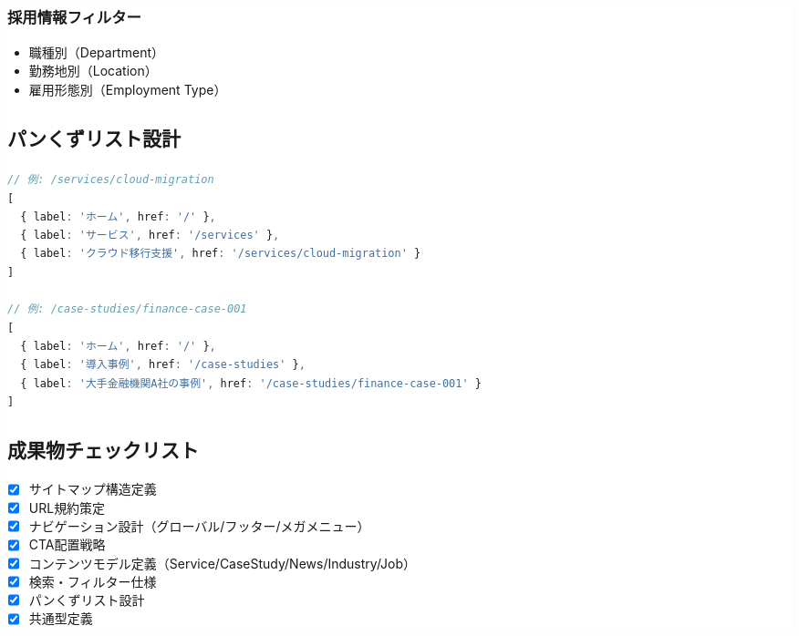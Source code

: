 ### 採用情報フィルター
- 職種別（Department）
- 勤務地別（Location）
- 雇用形態別（Employment Type）

## パンくずリスト設計

```typescript
// 例: /services/cloud-migration
[
  { label: 'ホーム', href: '/' },
  { label: 'サービス', href: '/services' },
  { label: 'クラウド移行支援', href: '/services/cloud-migration' }
]

// 例: /case-studies/finance-case-001
[
  { label: 'ホーム', href: '/' },
  { label: '導入事例', href: '/case-studies' },
  { label: '大手金融機関A社の事例', href: '/case-studies/finance-case-001' }
]
```

## 成果物チェックリスト

- [x] サイトマップ構造定義
- [x] URL規約策定
- [x] ナビゲーション設計（グローバル/フッター/メガメニュー）
- [x] CTA配置戦略
- [x] コンテンツモデル定義（Service/CaseStudy/News/Industry/Job）
- [x] 検索・フィルター仕様
- [x] パンくずリスト設計
- [x] 共通型定義
